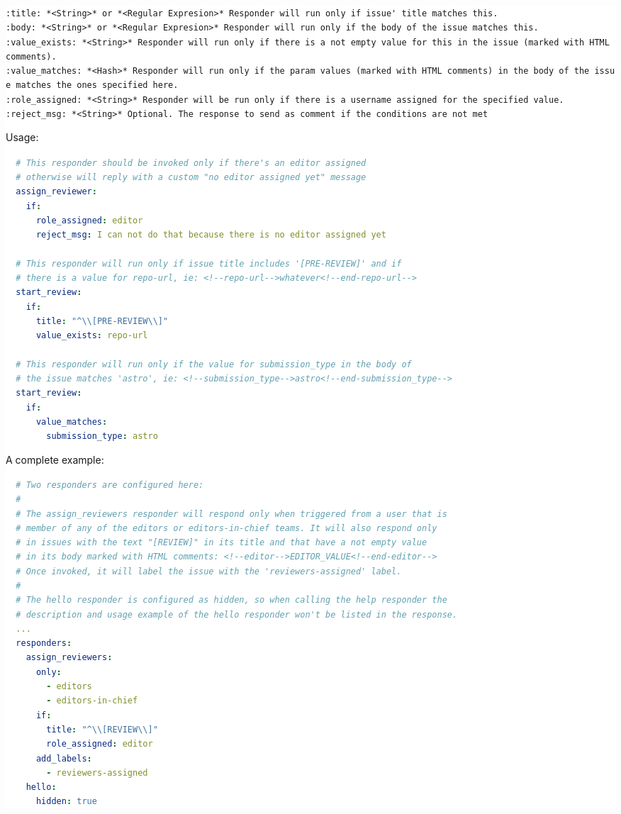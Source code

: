 ```eval_rst
:title: *<String>* or *<Regular Expresion>* Responder will run only if issue' title matches this.
:body: *<String>* or *<Regular Expresion>* Responder will run only if the body of the issue matches this.
:value_exists: *<String>* Responder will run only if there is a not empty value for this in the issue (marked with HTML comments).
:value_matches: *<Hash>* Responder will run only if the param values (marked with HTML comments) in the body of the issue matches the ones specified here.
:role_assigned: *<String>* Responder will be run only if there is a username assigned for the specified value.
:reject_msg: *<String>* Optional. The response to send as comment if the conditions are not met
```

  Usage:

  ```yaml
    # This responder should be invoked only if there's an editor assigned
    # otherwise will reply with a custom "no editor assigned yet" message
    assign_reviewer:
      if:
        role_assigned: editor
        reject_msg: I can not do that because there is no editor assigned yet

    # This responder will run only if issue title includes '[PRE-REVIEW]' and if
    # there is a value for repo-url, ie: <!--repo-url-->whatever<!--end-repo-url-->
    start_review:
      if:
        title: "^\\[PRE-REVIEW\\]"
        value_exists: repo-url

    # This responder will run only if the value for submission_type in the body of
    # the issue matches 'astro', ie: <!--submission_type-->astro<!--end-submission_type-->
    start_review:
      if:
        value_matches:
          submission_type: astro
  ```
  </dd>

</dl>

A complete example:

```yaml
  # Two responders are configured here:
  #
  # The assign_reviewers responder will respond only when triggered from a user that is
  # member of any of the editors or editors-in-chief teams. It will also respond only
  # in issues with the text "[REVIEW]" in its title and that have a not empty value
  # in its body marked with HTML comments: <!--editor-->EDITOR_VALUE<!--end-editor-->
  # Once invoked, it will label the issue with the 'reviewers-assigned' label.
  #
  # The hello responder is configured as hidden, so when calling the help responder the
  # description and usage example of the hello responder won't be listed in the response.
  ...
  responders:
    assign_reviewers:
      only:
        - editors
        - editors-in-chief
      if:
        title: "^\\[REVIEW\\]"
        role_assigned: editor
      add_labels:
        - reviewers-assigned
    hello:
      hidden: true
```